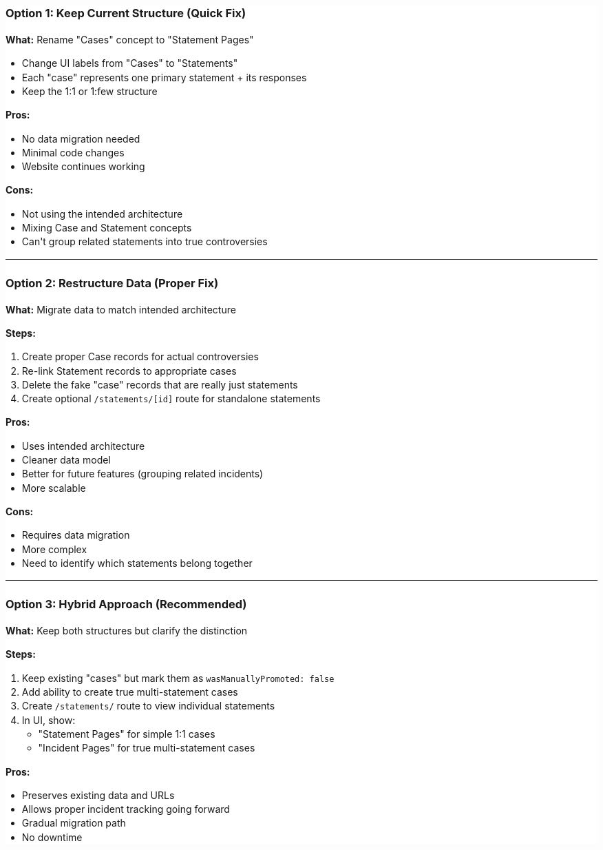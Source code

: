 ### Option 1: Keep Current Structure (Quick Fix)
**What:** Rename "Cases" concept to "Statement Pages"
- Change UI labels from "Cases" to "Statements"
- Each "case" represents one primary statement + its responses
- Keep the 1:1 or 1:few structure

**Pros:**
- No data migration needed
- Minimal code changes
- Website continues working

**Cons:**
- Not using the intended architecture
- Mixing Case and Statement concepts
- Can't group related statements into true controversies

---

### Option 2: Restructure Data (Proper Fix)
**What:** Migrate data to match intended architecture

**Steps:**
1. Create proper Case records for actual controversies
2. Re-link Statement records to appropriate cases
3. Delete the fake "case" records that are really just statements
4. Create optional `/statements/[id]` route for standalone statements

**Pros:**
- Uses intended architecture
- Cleaner data model
- Better for future features (grouping related incidents)
- More scalable

**Cons:**
- Requires data migration
- More complex
- Need to identify which statements belong together

---

### Option 3: Hybrid Approach (Recommended)
**What:** Keep both structures but clarify the distinction

**Steps:**
1. Keep existing "cases" but mark them as `wasManuallyPromoted: false`
2. Add ability to create true multi-statement cases
3. Create `/statements/` route to view individual statements
4. In UI, show:
   - "Statement Pages" for simple 1:1 cases
   - "Incident Pages" for true multi-statement cases

**Pros:**
- Preserves existing data and URLs
- Allows proper incident tracking going forward
- Gradual migration path
- No downtime
